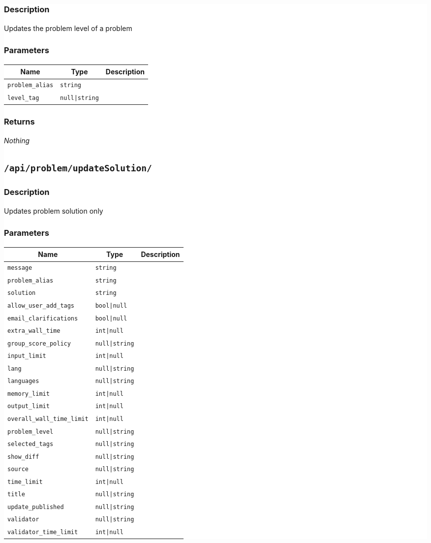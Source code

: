 ### Description

Updates the problem level of a problem

### Parameters

| Name | Type | Description |
|------|------|-------------|
| `problem_alias` | `string` |  |
| `level_tag` | `null\|string` |  |
### Returns

_Nothing_
## `/api/problem/updateSolution/`

### Description

Updates problem solution only

### Parameters

| Name | Type | Description |
|------|------|-------------|
| `message` | `string` |  |
| `problem_alias` | `string` |  |
| `solution` | `string` |  |
| `allow_user_add_tags` | `bool\|null` |  |
| `email_clarifications` | `bool\|null` |  |
| `extra_wall_time` | `int\|null` |  |
| `group_score_policy` | `null\|string` |  |
| `input_limit` | `int\|null` |  |
| `lang` | `null\|string` |  |
| `languages` | `null\|string` |  |
| `memory_limit` | `int\|null` |  |
| `output_limit` | `int\|null` |  |
| `overall_wall_time_limit` | `int\|null` |  |
| `problem_level` | `null\|string` |  |
| `selected_tags` | `null\|string` |  |
| `show_diff` | `null\|string` |  |
| `source` | `null\|string` |  |
| `time_limit` | `int\|null` |  |
| `title` | `null\|string` |  |
| `update_published` | `null\|string` |  |
| `validator` | `null\|string` |  |
| `validator_time_limit` | `int\|null` |  |